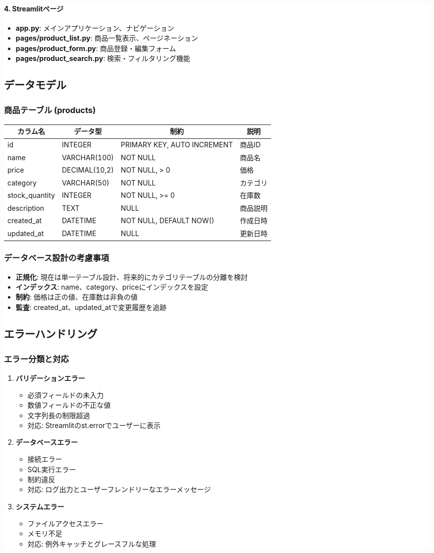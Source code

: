 #### 4. Streamlitページ

- **app.py**: メインアプリケーション、ナビゲーション
- **pages/product_list.py**: 商品一覧表示、ページネーション
- **pages/product_form.py**: 商品登録・編集フォーム
- **pages/product_search.py**: 検索・フィルタリング機能

## データモデル

### 商品テーブル (products)

| カラム名 | データ型 | 制約 | 説明 |
|---------|---------|------|------|
| id | INTEGER | PRIMARY KEY, AUTO INCREMENT | 商品ID |
| name | VARCHAR(100) | NOT NULL | 商品名 |
| price | DECIMAL(10,2) | NOT NULL, > 0 | 価格 |
| category | VARCHAR(50) | NOT NULL | カテゴリ |
| stock_quantity | INTEGER | NOT NULL, >= 0 | 在庫数 |
| description | TEXT | NULL | 商品説明 |
| created_at | DATETIME | NOT NULL, DEFAULT NOW() | 作成日時 |
| updated_at | DATETIME | NULL | 更新日時 |

### データベース設計の考慮事項

- **正規化**: 現在は単一テーブル設計、将来的にカテゴリテーブルの分離を検討
- **インデックス**: name、category、priceにインデックスを設定
- **制約**: 価格は正の値、在庫数は非負の値
- **監査**: created_at、updated_atで変更履歴を追跡

## エラーハンドリング

### エラー分類と対応

1. **バリデーションエラー**
   - 必須フィールドの未入力
   - 数値フィールドの不正な値
   - 文字列長の制限超過
   - 対応: Streamlitのst.errorでユーザーに表示

2. **データベースエラー**
   - 接続エラー
   - SQL実行エラー
   - 制約違反
   - 対応: ログ出力とユーザーフレンドリーなエラーメッセージ

3. **システムエラー**
   - ファイルアクセスエラー
   - メモリ不足
   - 対応: 例外キャッチとグレースフルな処理
